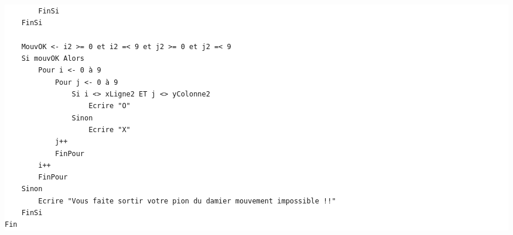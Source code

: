 ```
        FinSi
    FinSi

    MouvOK <- i2 >= 0 et i2 =< 9 et j2 >= 0 et j2 =< 9
    Si mouvOK Alors
        Pour i <- 0 à 9 
            Pour j <- 0 à 9
                Si i <> xLigne2 ET j <> yColonne2
                    Ecrire "O"
                Sinon
                    Ecrire "X"
            j++
            FinPour
        i++
        FinPour
    Sinon
        Ecrire "Vous faite sortir votre pion du damier mouvement impossible !!"
    FinSi
Fin
```
